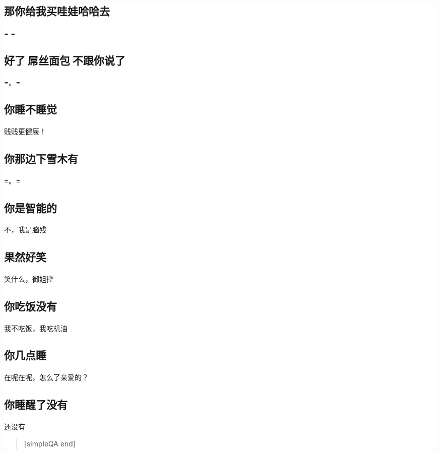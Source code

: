 ## 那你给我买哇娃哈哈去
= =

## 好了     屌丝面包  不跟你说了
=。=

## 你睡不睡觉
贱贱更健康！

## 你那边下雪木有
=。=

## 你是智能的
不，我是脑残

## 果然好笑
笑什么，御姐控

## 你吃饭没有
我不吃饭，我吃机油

## 你几点睡
在呢在呢，怎么了亲爱的？

## 你睡醒了没有
还没有

> [simpleQA end]
